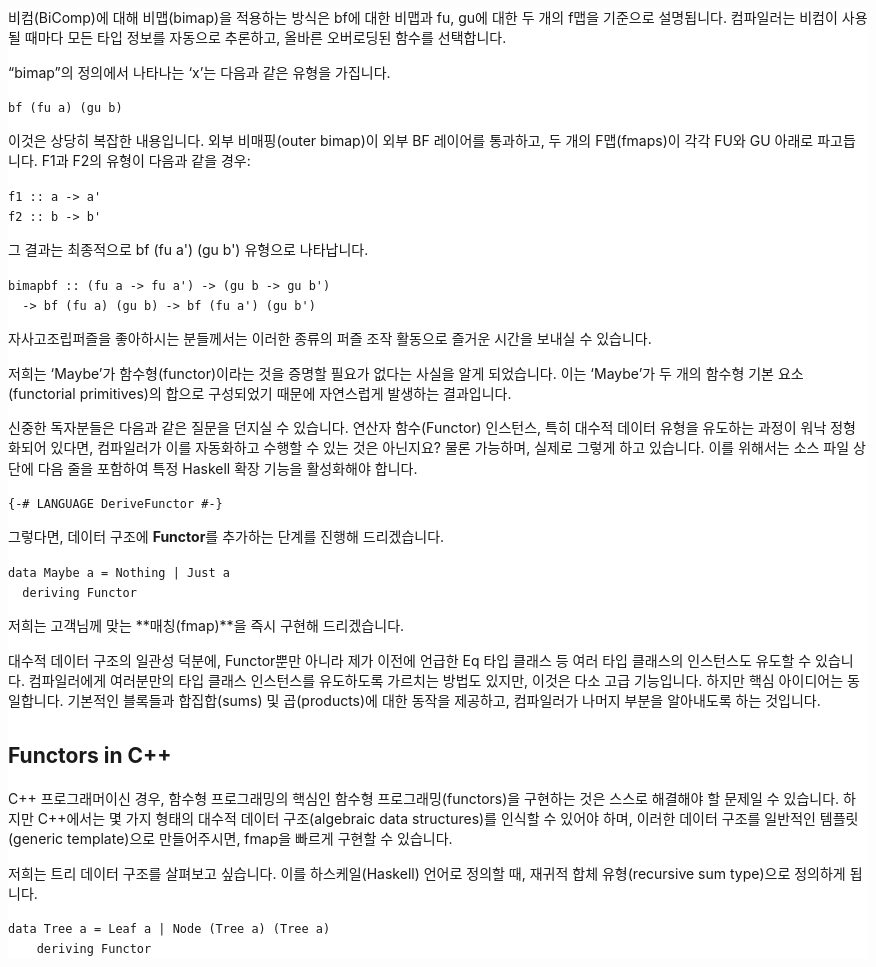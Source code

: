 비컴(BiComp)에 대해 비맵(bimap)을 적용하는 방식은 bf에 대한 비맵과 fu, gu에 대한 두 개의 f맵을 기준으로 설명됩니다. 컴파일러는 비컴이 사용될 때마다 모든 타입 정보를 자동으로 추론하고, 올바른 오버로딩된 함수를 선택합니다.

“bimap”의 정의에서 나타나는 ‘x’는 다음과 같은 유형을 가집니다.

```
bf (fu a) (gu b)
```

이것은 상당히 복잡한 내용입니다. 외부 비매핑(outer bimap)이 외부 BF 레이어를 통과하고, 두 개의 F맵(fmaps)이 각각 FU와 GU 아래로 파고듭니다. F1과 F2의 유형이 다음과 같을 경우:

```
f1 :: a -> a'
f2 :: b -> b'
```

그 결과는 최종적으로 bf (fu a') (gu b') 유형으로 나타납니다.

```
bimapbf :: (fu a -> fu a') -> (gu b -> gu b') 
  -> bf (fu a) (gu b) -> bf (fu a') (gu b')
```

자사고조립퍼즐을 좋아하시는 분들께서는 이러한 종류의 퍼즐 조작 활동으로 즐거운 시간을 보내실 수 있습니다.

저희는 ‘Maybe’가 함수형(functor)이라는 것을 증명할 필요가 없다는 사실을 알게 되었습니다. 이는 ‘Maybe’가 두 개의 함수형 기본 요소(functorial primitives)의 합으로 구성되었기 때문에 자연스럽게 발생하는 결과입니다.

신중한 독자분들은 다음과 같은 질문을 던지실 수 있습니다. 연산자 함수(Functor) 인스턴스, 특히 대수적 데이터 유형을 유도하는 과정이 워낙 정형화되어 있다면, 컴파일러가 이를 자동화하고 수행할 수 있는 것은 아닌지요? 물론 가능하며, 실제로 그렇게 하고 있습니다. 이를 위해서는 소스 파일 상단에 다음 줄을 포함하여 특정 Haskell 확장 기능을 활성화해야 합니다.

```
{-# LANGUAGE DeriveFunctor #-}
```

그렇다면, 데이터 구조에 **Functor**를 추가하는 단계를 진행해 드리겠습니다.

```
data Maybe a = Nothing | Just a
  deriving Functor
```

저희는 고객님께 맞는 **매칭(fmap)**을 즉시 구현해 드리겠습니다.

대수적 데이터 구조의 일관성 덕분에, Functor뿐만 아니라 제가 이전에 언급한 Eq 타입 클래스 등 여러 타입 클래스의 인스턴스도 유도할 수 있습니다. 컴파일러에게 여러분만의 타입 클래스 인스턴스를 유도하도록 가르치는 방법도 있지만, 이것은 다소 고급 기능입니다. 하지만 핵심 아이디어는 동일합니다. 기본적인 블록들과 합집합(sums) 및 곱(products)에 대한 동작을 제공하고, 컴파일러가 나머지 부분을 알아내도록 하는 것입니다.

## Functors in C++

C++ 프로그래머이신 경우, 함수형 프로그래밍의 핵심인 함수형 프로그래밍(functors)을 구현하는 것은 스스로 해결해야 할 문제일 수 있습니다. 하지만 C++에서는 몇 가지 형태의 대수적 데이터 구조(algebraic data structures)를 인식할 수 있어야 하며, 이러한 데이터 구조를 일반적인 템플릿(generic template)으로 만들어주시면, fmap을 빠르게 구현할 수 있습니다.

저희는 트리 데이터 구조를 살펴보고 싶습니다. 이를 하스케일(Haskell) 언어로 정의할 때, 재귀적 합체 유형(recursive sum type)으로 정의하게 됩니다.

```
data Tree a = Leaf a | Node (Tree a) (Tree a)
    deriving Functor
```
